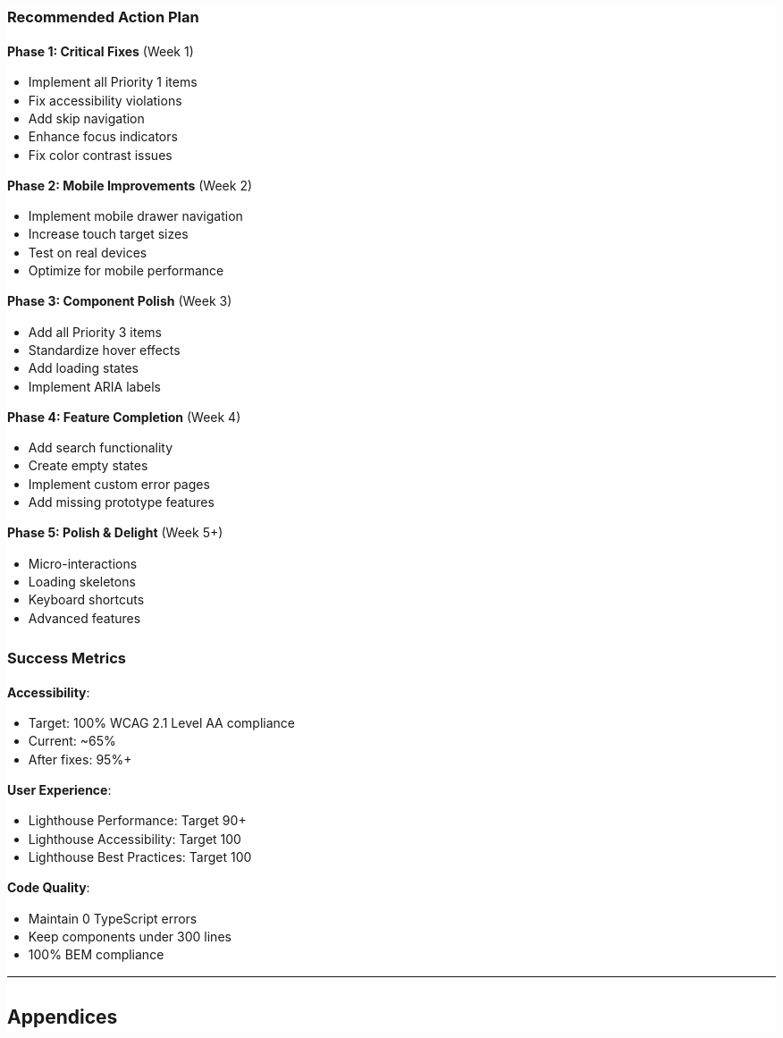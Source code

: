 ### Recommended Action Plan

**Phase 1: Critical Fixes** (Week 1)
- Implement all Priority 1 items
- Fix accessibility violations
- Add skip navigation
- Enhance focus indicators
- Fix color contrast issues

**Phase 2: Mobile Improvements** (Week 2)
- Implement mobile drawer navigation
- Increase touch target sizes
- Test on real devices
- Optimize for mobile performance

**Phase 3: Component Polish** (Week 3)
- Add all Priority 3 items
- Standardize hover effects
- Add loading states
- Implement ARIA labels

**Phase 4: Feature Completion** (Week 4)
- Add search functionality
- Create empty states
- Implement custom error pages
- Add missing prototype features

**Phase 5: Polish & Delight** (Week 5+)
- Micro-interactions
- Loading skeletons
- Keyboard shortcuts
- Advanced features

### Success Metrics

**Accessibility**:
- Target: 100% WCAG 2.1 Level AA compliance
- Current: ~65%
- After fixes: 95%+

**User Experience**:
- Lighthouse Performance: Target 90+
- Lighthouse Accessibility: Target 100
- Lighthouse Best Practices: Target 100

**Code Quality**:
- Maintain 0 TypeScript errors
- Keep components under 300 lines
- 100% BEM compliance

---

## Appendices
